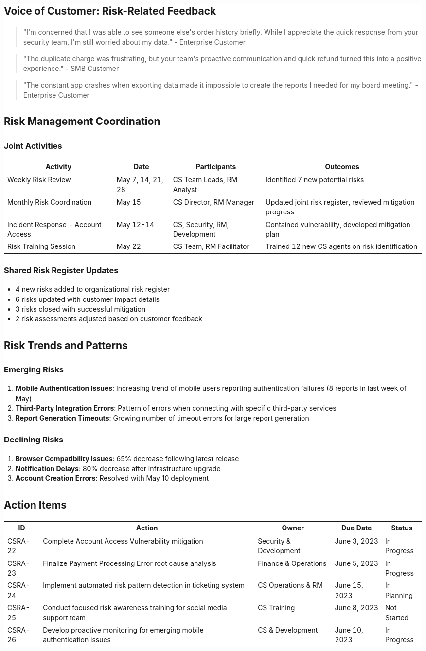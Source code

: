 ## Voice of Customer: Risk-Related Feedback

> "I'm concerned that I was able to see someone else's order history briefly. While I appreciate the quick response from your security team, I'm still worried about my data." - Enterprise Customer

> "The duplicate charge was frustrating, but your team's proactive communication and quick refund turned this into a positive experience." - SMB Customer

> "The constant app crashes when exporting data made it impossible to create the reports I needed for my board meeting." - Enterprise Customer

## Risk Management Coordination

### Joint Activities

| Activity | Date | Participants | Outcomes |
|----------|------|--------------|----------|
| Weekly Risk Review | May 7, 14, 21, 28 | CS Team Leads, RM Analyst | Identified 7 new potential risks |
| Monthly Risk Coordination | May 15 | CS Director, RM Manager | Updated joint risk register, reviewed mitigation progress |
| Incident Response - Account Access | May 12-14 | CS, Security, RM, Development | Contained vulnerability, developed mitigation plan |
| Risk Training Session | May 22 | CS Team, RM Facilitator | Trained 12 new CS agents on risk identification |

### Shared Risk Register Updates

- 4 new risks added to organizational risk register
- 6 risks updated with customer impact details
- 3 risks closed with successful mitigation
- 2 risk assessments adjusted based on customer feedback

## Risk Trends and Patterns

### Emerging Risks

1. **Mobile Authentication Issues**: Increasing trend of mobile users reporting authentication failures (8 reports in last week of May)
2. **Third-Party Integration Errors**: Pattern of errors when connecting with specific third-party services
3. **Report Generation Timeouts**: Growing number of timeout errors for large report generation

### Declining Risks

1. **Browser Compatibility Issues**: 65% decrease following latest release
2. **Notification Delays**: 80% decrease after infrastructure upgrade
3. **Account Creation Errors**: Resolved with May 10 deployment

## Action Items

| ID | Action | Owner | Due Date | Status |
|----|--------|-------|----------|--------|
| CSRA-22 | Complete Account Access Vulnerability mitigation | Security & Development | June 3, 2023 | In Progress |
| CSRA-23 | Finalize Payment Processing Error root cause analysis | Finance & Operations | June 5, 2023 | In Progress |
| CSRA-24 | Implement automated risk pattern detection in ticketing system | CS Operations & RM | June 15, 2023 | In Planning |
| CSRA-25 | Conduct focused risk awareness training for social media support team | CS Training | June 8, 2023 | Not Started |
| CSRA-26 | Develop proactive monitoring for emerging mobile authentication issues | CS & Development | June 10, 2023 | In Progress |

